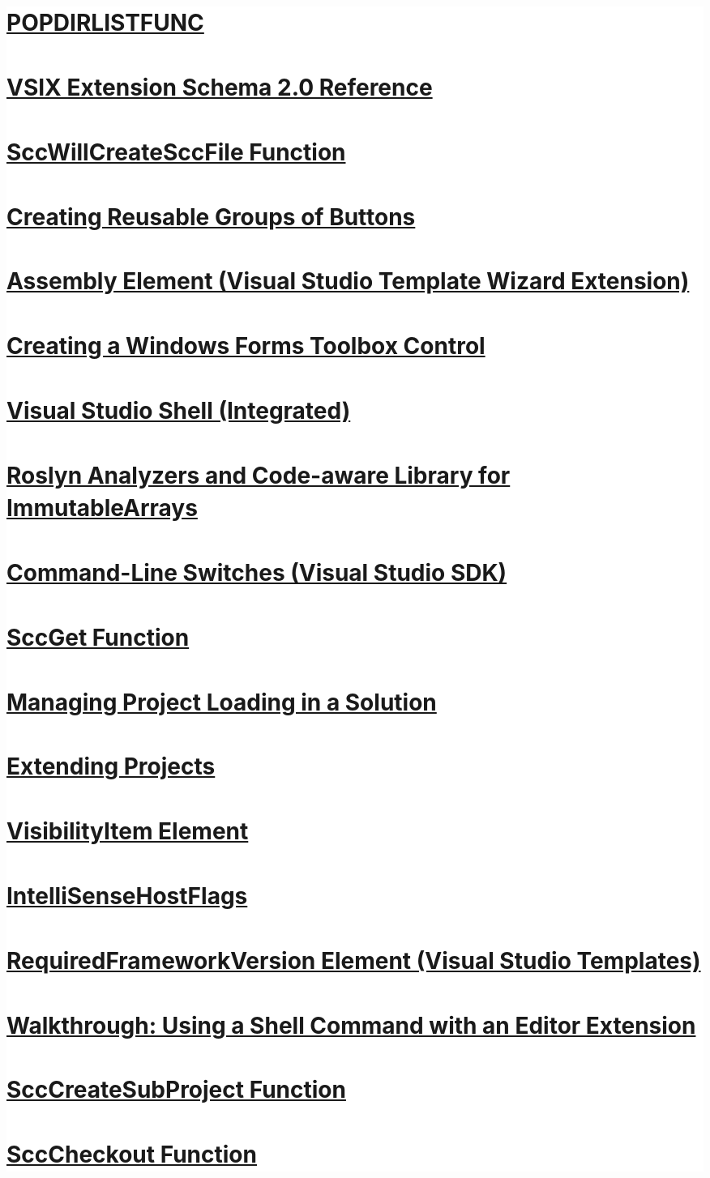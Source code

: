 # [POPDIRLISTFUNC](popdirlistfunc.md)
# [VSIX Extension Schema 2.0 Reference](vsix-extension-schema-2.0-reference.md)
# [SccWillCreateSccFile Function](sccwillcreatesccfile-function.md)
# [Creating Reusable Groups of Buttons](creating-reusable-groups-of-buttons.md)
# [Assembly Element (Visual Studio Template Wizard Extension)](assembly-element--visual-studio-template-wizard-extension-.md)
# [Creating a Windows Forms Toolbox Control](creating-a-windows-forms-toolbox-control.md)
# [Visual Studio Shell (Integrated)](visual-studio-shell--integrated-.md)
# [Roslyn Analyzers and Code-aware Library for ImmutableArrays](roslyn-analyzers-and-code-aware-library-for-immutablearrays.md)
# [Command-Line Switches (Visual Studio SDK)](command-line-switches--visual-studio-sdk-.md)
# [SccGet Function](sccget-function.md)
# [Managing Project Loading in a Solution](managing-project-loading-in-a-solution.md)
# [Extending Projects](extending-projects.md)
# [VisibilityItem Element](visibilityitem-element.md)
# [IntelliSenseHostFlags](intellisensehostflags.md)
# [RequiredFrameworkVersion Element (Visual Studio Templates)](requiredframeworkversion-element--visual-studio-templates-.md)
# [Walkthrough: Using a Shell Command with an Editor Extension](walkthrough--using-a-shell-command-with-an-editor-extension.md)
# [SccCreateSubProject Function](scccreatesubproject-function.md)
# [SccCheckout Function](scccheckout-function.md)